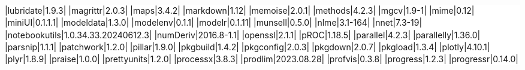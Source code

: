 |lubridate|1.9.3|
|magrittr|2.0.3|
|maps|3.4.2|
|markdown|1.12|
|memoise|2.0.1|
|methods|4.2.3|
|mgcv|1.9-1|
|mime|0.12|
|miniUI|0.1.1.1|
|modeldata|1.3.0|
|modelenv|0.1.1|
|modelr|0.1.11|
|munsell|0.5.0|
|nlme|3.1-164|
|nnet|7.3-19|
|notebookutils|1.0.34.33.20240612.3|
|numDeriv|2016.8-1.1|
|openssl|2.1.1|
|pROC|1.18.5|
|parallel|4.2.3|
|parallelly|1.36.0|
|parsnip|1.1.1|
|patchwork|1.2.0|
|pillar|1.9.0|
|pkgbuild|1.4.2|
|pkgconfig|2.0.3|
|pkgdown|2.0.7|
|pkgload|1.3.4|
|plotly|4.10.1|
|plyr|1.8.9|
|praise|1.0.0|
|prettyunits|1.2.0|
|processx|3.8.3|
|prodlim|2023.08.28|
|profvis|0.3.8|
|progress|1.2.3|
|progressr|0.14.0|